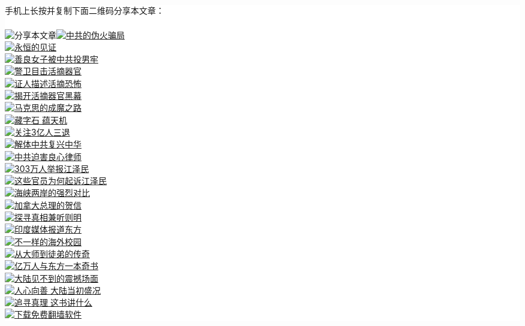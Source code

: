 ####
手机上长按并复制下面二维码分享本文章：<br><br><img src="http://www.hehaibao.com/qr/index.php?m=1&e=L&p=10&t=&d=https://github.com/asdfgt5/djy/blob/master/gb/16/12/22/n8616245.md%231" title="分享本文章"></td><td VALIGN=TOP><a href="https://github.com/asdfgt5/djy/blob/master/gb/16/1/21/n4622075.md?dfh#1" target="_blank"><img src="https://raw.githubusercontent.com/asdfgt5/djy/master/gb/300/wei-f1.jpg" title="中共的伪火骗局"  alt="中共的伪火骗局"></a><br><a href="https://github.com/asdfgt5/yh/blob/master/README.md?dfh#1" target="_blank"><img src="https://raw.githubusercontent.com/asdfgt5/djy/master/gb/300/yong-h.jpg" title="永恒的见证"  alt="永恒的见证"></a><br><a href="https://github.com/asdfgt5/djy/blob/master/gb/13/9/29/n3974789.md?dfh#1" target="_blank"><img src="https://raw.githubusercontent.com/asdfgt5/djy/master/gb/300/shang-lnz.jpg" title="善良女子被中共投男牢"  alt="善良女子被中共投男牢"></a><br><a href="https://github.com/asdfgt5/djy/blob/master/gb/16/3/16/n4663449.md?dfh#1" target="_blank"><img src="https://raw.githubusercontent.com/asdfgt5/djy/master/gb/300/huo-z3.jpg" title="警卫目击活摘器官"  alt="警卫目击活摘器官"></a><br><a href="https://github.com/asdfgt5/djy/blob/master/gb/16/8/7/n8177641.md?dfh#1" target="_blank"><img src="https://raw.githubusercontent.com/asdfgt5/djy/master/gb/300/huo-z4.jpg" title="证人描述活摘恐怖"  alt="证人描述活摘恐怖"></a><br><a href="https://github.com/asdfgt5/djy/blob/master/gb/10/4/19/n2881569.md?dfh#1" target="_blank"><img src="https://raw.githubusercontent.com/asdfgt5/djy/master/gb/300/huo-z1.jpg" title="揭开活摘器官黑幕"  alt="揭开活摘器官黑幕"></a><br><a href="https://github.com/asdfgt5/djy/blob/master/gb/10/11/7/n3077476.md?dfh#1" target="_blank"><img src="https://raw.githubusercontent.com/asdfgt5/djy/master/gb/300/ma-ks.jpg" title="马克思的成魔之路"  alt="马克思的成魔之路"></a><br><a href="https://github.com/asdfgt5/djy/blob/master/gb/14/6/9/n4173977.md?dfh#1" target="_blank"><img src="https://raw.githubusercontent.com/asdfgt5/djy/master/gb/300/chang-zs.jpg" title="藏字石 蕴天机"  alt="藏字石 蕴天机"></a><br><a href="https://github.com/asdfgt5/djy/blob/master/gb/18/5/10/n10381511.md?dfh#1" target="_blank"><img src="https://raw.githubusercontent.com/asdfgt5/djy/master/gb/300/st1.jpg" title="关注3亿人三退"  alt="关注3亿人三退"></a><br><a href="https://github.com/asdfgt5/djy/blob/master/gb/18/3/21/n10237682.md?dfh#1" target="_blank"><img src="https://raw.githubusercontent.com/asdfgt5/djy/master/gb/300/jie-t.jpg" title="解体中共复兴中华"  alt="解体中共复兴中华"></a><br><a href="https://github.com/asdfgt5/djy/blob/master/gb/9/2/9/n2422991.md?dfh#1" target="_blank"><img src="https://raw.githubusercontent.com/asdfgt5/djy/master/gb/300/gao-zs.jpg" title="中共迫害良心律师"  alt="中共迫害良心律师"></a><br><a href="https://github.com/asdfgt5/djy/blob/master/gb/18/12/9/n10900044.md?dfh#1" target="_blank"><img src="https://raw.githubusercontent.com/asdfgt5/djy/master/gb/300/sj1.jpg" title="303万人举报江泽民"  alt="303万人举报江泽民"></a><br><a href="https://github.com/asdfgt5/djy/blob/master/gb/18/8/28/n10672014.md?dfh#1" target="_blank"><img src="https://raw.githubusercontent.com/asdfgt5/djy/master/gb/300/sj2.jpg" title="这些官员为何起诉江泽民"  alt="这些官员为何起诉江泽民"></a><br><a href="https://github.com/asdfgt5/djy/blob/master/gb/8/12/18/n2367165.md?dfh#1" target="_blank"><img src="https://raw.githubusercontent.com/asdfgt5/djy/master/gb/300/liangan.jpg" title="海峡两岸的强烈对比"  alt="海峡两岸的强烈对比"></a><br><a href="https://github.com/asdfgt5/djy/blob/master/gb/15/5/5/n4427238.md?dfh#1" target="_blank"><img src="https://raw.githubusercontent.com/asdfgt5/djy/master/gb/300/jia-ndzl.jpg" title="加拿大总理的贺信"  alt="加拿大总理的贺信"></a><br><a href="https://github.com/asdfgt5/djy/blob/master/gb/11/6/17/n3289382.md?dfh#1" target="_blank">
<img src="https://raw.githubusercontent.com/asdfgt5/djy/master/gb/300/xiao-wd.jpg" title="探寻真相兼听则明"  alt="探寻真相兼听则明"></a><br><a href="https://github.com/asdfgt5/djy/blob/master/gb/18/10/27/n10812623.md?dfh#1" target="_blank"><img src="https://raw.githubusercontent.com/asdfgt5/djy/master/gb/300/yindu.jpg" title="印度媒体报道东方"  alt="印度媒体报道东方"></a><br><a href="https://github.com/asdfgt5/djy/blob/master/gb/18/6/9/n10469652.md?dfh#1" target="_blank"><img src="https://raw.githubusercontent.com/asdfgt5/djy/master/gb/300/xie-j.jpg" title="不一样的海外校园"  alt="不一样的海外校园"></a><br><a href="https://github.com/asdfgt5/djy/blob/master/gb/7/4/5/n1669415.md?dfh#1" target="_blank"><img src="https://raw.githubusercontent.com/asdfgt5/djy/master/gb/300/li-up.jpg" title="从大师到徒弟的传奇"  alt="从大师到徒弟的传奇"></a><br><a href="https://github.com/asdfgt5/djy/blob/master/gb/17/5/26/n9191512.md?dfh#1" target="_blank"><img src="https://raw.githubusercontent.com/asdfgt5/djy/master/gb/300/zfl2.jpg" title="亿万人与东方一本奇书"  alt="亿万人与东方一本奇书"></a><br><a href="https://github.com/asdfgt5/djy/blob/master/gb/13/11/27/n4020290.md?dfh#1" target="_blank"><img src="https://raw.githubusercontent.com/asdfgt5/djy/master/gb/300/zhen-h.jpg" title="大陆见不到的震撼场面"  alt="大陆见不到的震撼场面"></a><br><a href="https://github.com/asdfgt5/djy/blob/master/gb/15/7/17/n4482910.md?dfh#1" target="_blank"><img src="https://raw.githubusercontent.com/asdfgt5/djy/master/gb/300/dalu-sk.jpg" title="人心向善 大陆当初盛况"  alt="人心向善 大陆当初盛况"></a><br><a href="https://github.com/asdfgt5/djy/blob/master/gb/9/10/15/n2689419.md?dfh#1" target="_blank"><img src="https://raw.githubusercontent.com/asdfgt5/djy/master/gb/300/zfl1.jpg" title="追寻真理 这书讲什么"  alt="追寻真理 这书讲什么"></a><br><a href="https://github.com/asdfgt5/fq/blob/master/README.md?dfh#1" target="_blank"><img src="https://raw.githubusercontent.com/asdfgt5/djy/master/gb/300/fq1.jpg" title="下载免费翻墙软件"  alt="下载免费翻墙软件"></a><br></td></tr></table>
